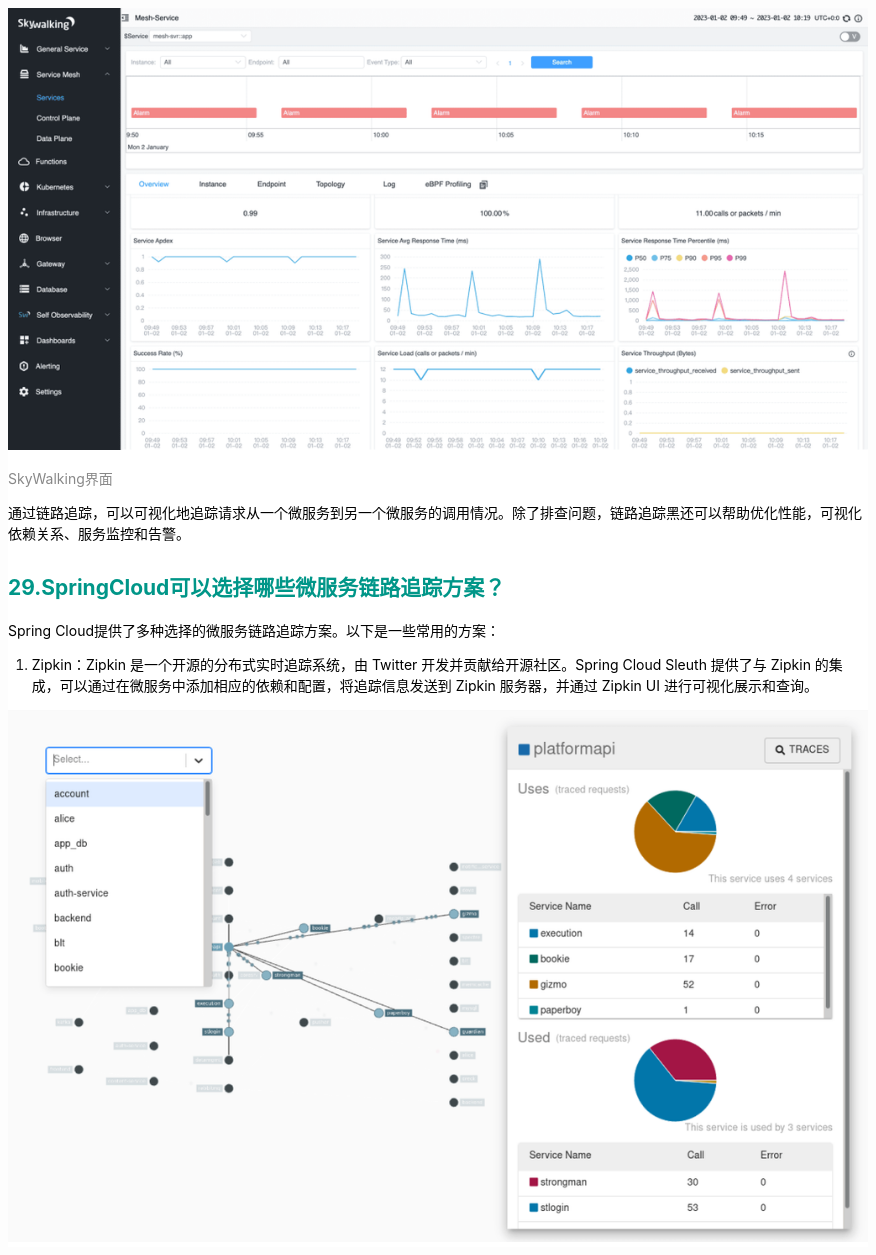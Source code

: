 ![1695458111004-7d83dc3f-9167-40a4-be86-5f0fd8a49087.png](img/w6XkQNurMyvzUomH/1695458111004-7d83dc3f-9167-40a4-be86-5f0fd8a49087-021724.png)

<font style="color:rgb(136, 136, 136);">SkyWalking界面</font>

<font style="color:rgb(0, 0, 0);">通过链路追踪，可以可视化地追踪请求从一个微服务到另一个微服务的调用情况。除了排查问题，链路追踪黑还可以帮助优化性能，可视化依赖关系、服务监控和告警。</font>

## <font style="color:rgb(0, 150, 136);">29.SpringCloud可以选择哪些微服务链路追踪方案？</font>
<font style="color:rgb(0, 0, 0);">Spring Cloud提供了多种选择的微服务链路追踪方案。以下是一些常用的方案：</font>

1. <font style="color:rgb(1, 1, 1);">Zipkin：Zipkin 是一个开源的分布式实时追踪系统，由 Twitter 开发并贡献给开源社区。Spring Cloud Sleuth 提供了与 Zipkin 的集成，可以通过在微服务中添加相应的依赖和配置，将追踪信息发送到 Zipkin 服务器，并通过 Zipkin UI 进行可视化展示和查询。</font>

![1695355052314-35913bc6-c5b5-43fb-90c1-b4e63d63a809.png](img/w6XkQNurMyvzUomH/1695355052314-35913bc6-c5b5-43fb-90c1-b4e63d63a809-566896.png)
